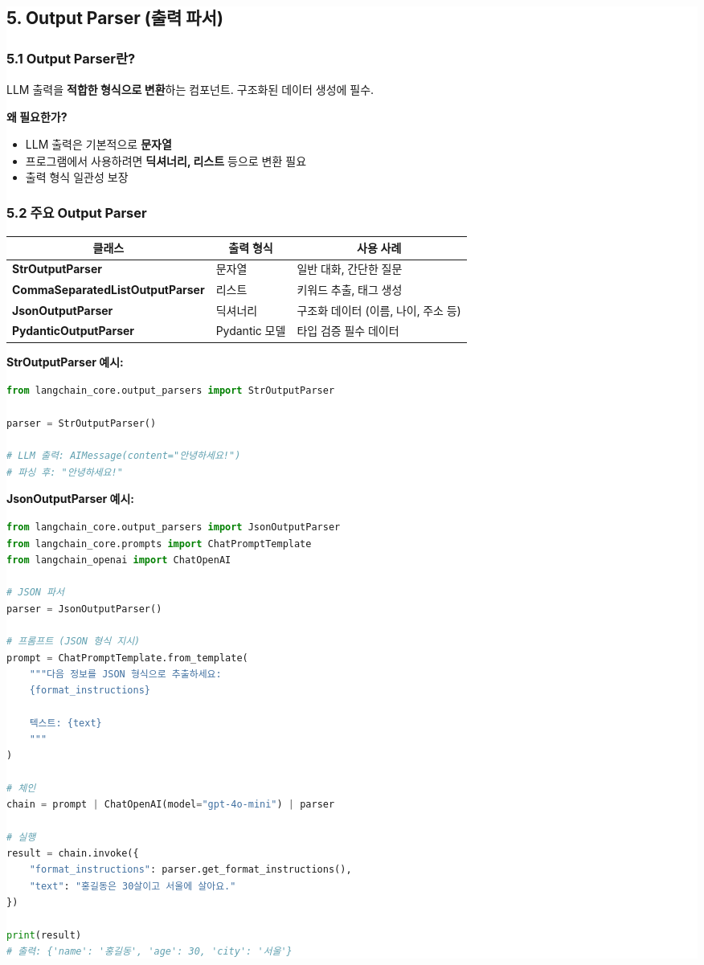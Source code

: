 
## 5. Output Parser (출력 파서)

### 5.1 Output Parser란?

LLM 출력을 **적합한 형식으로 변환**하는 컴포넌트. 구조화된 데이터 생성에 필수.

**왜 필요한가?**
- LLM 출력은 기본적으로 **문자열**
- 프로그램에서 사용하려면 **딕셔너리, 리스트** 등으로 변환 필요
- 출력 형식 일관성 보장

### 5.2 주요 Output Parser

| 클래스 | 출력 형식 | 사용 사례 |
|--------|-----------|-----------|
| **StrOutputParser** | 문자열 | 일반 대화, 간단한 질문 |
| **CommaSeparatedListOutputParser** | 리스트 | 키워드 추출, 태그 생성 |
| **JsonOutputParser** | 딕셔너리 | 구조화 데이터 (이름, 나이, 주소 등) |
| **PydanticOutputParser** | Pydantic 모델 | 타입 검증 필수 데이터 |

**StrOutputParser 예시:**
```python
from langchain_core.output_parsers import StrOutputParser

parser = StrOutputParser()

# LLM 출력: AIMessage(content="안녕하세요!")
# 파싱 후: "안녕하세요!"
```

**JsonOutputParser 예시:**
```python
from langchain_core.output_parsers import JsonOutputParser
from langchain_core.prompts import ChatPromptTemplate
from langchain_openai import ChatOpenAI

# JSON 파서
parser = JsonOutputParser()

# 프롬프트 (JSON 형식 지시)
prompt = ChatPromptTemplate.from_template(
    """다음 정보를 JSON 형식으로 추출하세요:
    {format_instructions}

    텍스트: {text}
    """
)

# 체인
chain = prompt | ChatOpenAI(model="gpt-4o-mini") | parser

# 실행
result = chain.invoke({
    "format_instructions": parser.get_format_instructions(),
    "text": "홍길동은 30살이고 서울에 살아요."
})

print(result)
# 출력: {'name': '홍길동', 'age': 30, 'city': '서울'}
```
